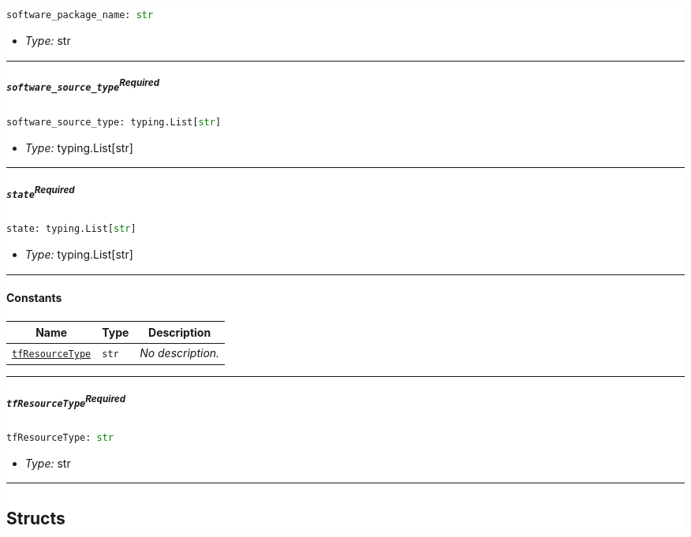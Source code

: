 ```python
software_package_name: str
```

- *Type:* str

---

##### `software_source_type`<sup>Required</sup> <a name="software_source_type" id="rhizo-co-terraform-provider-oci.dataOciOsManagementHubSoftwarePackageSoftwareSource.DataOciOsManagementHubSoftwarePackageSoftwareSource.property.softwareSourceType"></a>

```python
software_source_type: typing.List[str]
```

- *Type:* typing.List[str]

---

##### `state`<sup>Required</sup> <a name="state" id="rhizo-co-terraform-provider-oci.dataOciOsManagementHubSoftwarePackageSoftwareSource.DataOciOsManagementHubSoftwarePackageSoftwareSource.property.state"></a>

```python
state: typing.List[str]
```

- *Type:* typing.List[str]

---

#### Constants <a name="Constants" id="Constants"></a>

| **Name** | **Type** | **Description** |
| --- | --- | --- |
| <code><a href="#rhizo-co-terraform-provider-oci.dataOciOsManagementHubSoftwarePackageSoftwareSource.DataOciOsManagementHubSoftwarePackageSoftwareSource.property.tfResourceType">tfResourceType</a></code> | <code>str</code> | *No description.* |

---

##### `tfResourceType`<sup>Required</sup> <a name="tfResourceType" id="rhizo-co-terraform-provider-oci.dataOciOsManagementHubSoftwarePackageSoftwareSource.DataOciOsManagementHubSoftwarePackageSoftwareSource.property.tfResourceType"></a>

```python
tfResourceType: str
```

- *Type:* str

---

## Structs <a name="Structs" id="Structs"></a>
